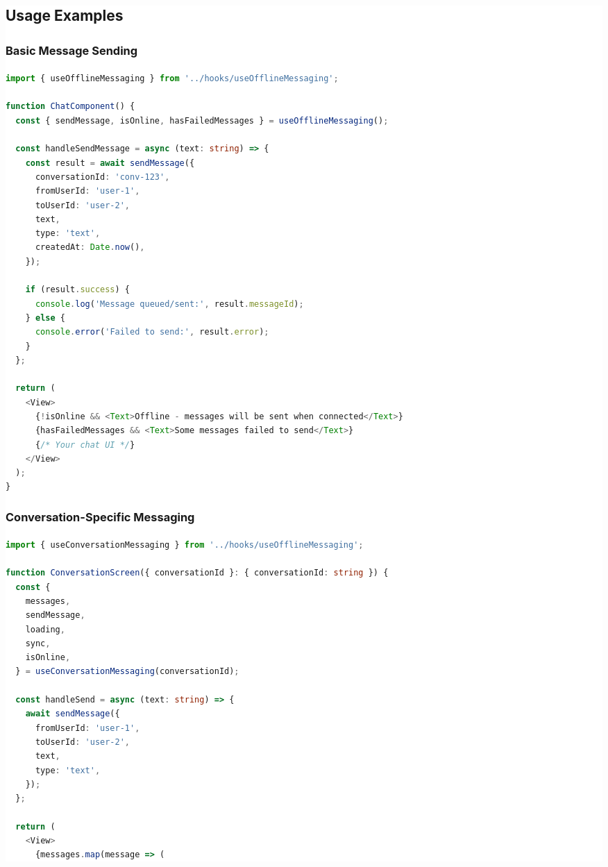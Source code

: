 ## Usage Examples

### Basic Message Sending

```typescript
import { useOfflineMessaging } from '../hooks/useOfflineMessaging';

function ChatComponent() {
  const { sendMessage, isOnline, hasFailedMessages } = useOfflineMessaging();

  const handleSendMessage = async (text: string) => {
    const result = await sendMessage({
      conversationId: 'conv-123',
      fromUserId: 'user-1',
      toUserId: 'user-2',
      text,
      type: 'text',
      createdAt: Date.now(),
    });

    if (result.success) {
      console.log('Message queued/sent:', result.messageId);
    } else {
      console.error('Failed to send:', result.error);
    }
  };

  return (
    <View>
      {!isOnline && <Text>Offline - messages will be sent when connected</Text>}
      {hasFailedMessages && <Text>Some messages failed to send</Text>}
      {/* Your chat UI */}
    </View>
  );
}
```

### Conversation-Specific Messaging

```typescript
import { useConversationMessaging } from '../hooks/useOfflineMessaging';

function ConversationScreen({ conversationId }: { conversationId: string }) {
  const {
    messages,
    sendMessage,
    loading,
    sync,
    isOnline,
  } = useConversationMessaging(conversationId);

  const handleSend = async (text: string) => {
    await sendMessage({
      fromUserId: 'user-1',
      toUserId: 'user-2',
      text,
      type: 'text',
    });
  };

  return (
    <View>
      {messages.map(message => (
```